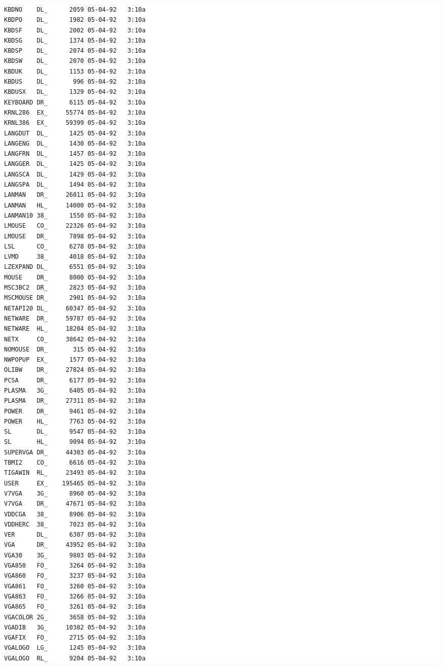 	KBDNO    DL_      2059 05-04-92   3:10a
	KBDPO    DL_      1982 05-04-92   3:10a
	KBDSF    DL_      2002 05-04-92   3:10a
	KBDSG    DL_      1374 05-04-92   3:10a
	KBDSP    DL_      2074 05-04-92   3:10a
	KBDSW    DL_      2070 05-04-92   3:10a
	KBDUK    DL_      1153 05-04-92   3:10a
	KBDUS    DL_       996 05-04-92   3:10a
	KBDUSX   DL_      1329 05-04-92   3:10a
	KEYBOARD DR_      6115 05-04-92   3:10a
	KRNL286  EX_     55774 05-04-92   3:10a
	KRNL386  EX_     59399 05-04-92   3:10a
	LANGDUT  DL_      1425 05-04-92   3:10a
	LANGENG  DL_      1430 05-04-92   3:10a
	LANGFRN  DL_      1457 05-04-92   3:10a
	LANGGER  DL_      1425 05-04-92   3:10a
	LANGSCA  DL_      1429 05-04-92   3:10a
	LANGSPA  DL_      1494 05-04-92   3:10a
	LANMAN   DR_     26011 05-04-92   3:10a
	LANMAN   HL_     14000 05-04-92   3:10a
	LANMAN10 38_      1550 05-04-92   3:10a
	LMOUSE   CO_     22326 05-04-92   3:10a
	LMOUSE   DR_      7898 05-04-92   3:10a
	LSL      CO_      6278 05-04-92   3:10a
	LVMD     38_      4018 05-04-92   3:10a
	LZEXPAND DL_      6551 05-04-92   3:10a
	MOUSE    DR_      8000 05-04-92   3:10a
	MSC3BC2  DR_      2823 05-04-92   3:10a
	MSCMOUSE DR_      2901 05-04-92   3:10a
	NETAPI20 DL_     60347 05-04-92   3:10a
	NETWARE  DR_     59787 05-04-92   3:10a
	NETWARE  HL_     18204 05-04-92   3:10a
	NETX     CO_     38642 05-04-92   3:10a
	NOMOUSE  DR_       315 05-04-92   3:10a
	NWPOPUP  EX_      1577 05-04-92   3:10a
	OLIBW    DR_     27824 05-04-92   3:10a
	PCSA     DR_      6177 05-04-92   3:10a
	PLASMA   3G_      6405 05-04-92   3:10a
	PLASMA   DR_     27311 05-04-92   3:10a
	POWER    DR_      9461 05-04-92   3:10a
	POWER    HL_      7763 05-04-92   3:10a
	SL       DL_      9547 05-04-92   3:10a
	SL       HL_      9094 05-04-92   3:10a
	SUPERVGA DR_     44303 05-04-92   3:10a
	TBMI2    CO_      6616 05-04-92   3:10a
	TIGAWIN  RL_     23493 05-04-92   3:10a
	USER     EX_    195465 05-04-92   3:10a
	V7VGA    3G_      8960 05-04-92   3:10a
	V7VGA    DR_     47671 05-04-92   3:10a
	VDDCGA   38_      8906 05-04-92   3:10a
	VDDHERC  38_      7023 05-04-92   3:10a
	VER      DL_      6307 05-04-92   3:10a
	VGA      DR_     43952 05-04-92   3:10a
	VGA30    3G_      9803 05-04-92   3:10a
	VGA850   FO_      3264 05-04-92   3:10a
	VGA860   FO_      3237 05-04-92   3:10a
	VGA861   FO_      3260 05-04-92   3:10a
	VGA863   FO_      3266 05-04-92   3:10a
	VGA865   FO_      3261 05-04-92   3:10a
	VGACOLOR 2G_      3658 05-04-92   3:10a
	VGADIB   3G_     10382 05-04-92   3:10a
	VGAFIX   FO_      2715 05-04-92   3:10a
	VGALOGO  LG_      1245 05-04-92   3:10a
	VGALOGO  RL_      9204 05-04-92   3:10a